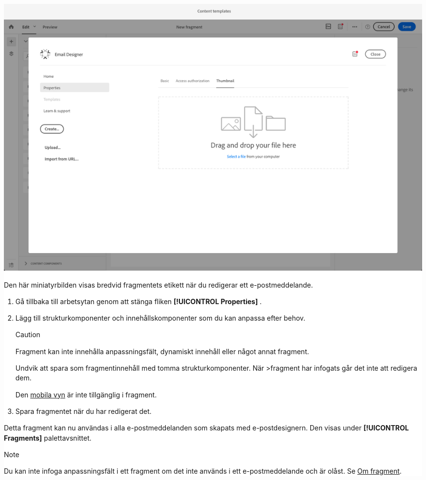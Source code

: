    ![](assets/email_designer_createfragment_thumbnail.png)

   Den här miniatyrbilden visas bredvid fragmentets etikett när du redigerar ett e-postmeddelande.

1. Gå tillbaka till arbetsytan genom att stänga fliken **[!UICONTROL Properties]** .
1. Lägg till strukturkomponenter och innehållskomponenter som du kan anpassa efter behov.

   >[!CAUTION]
   >
   >Fragment kan inte innehålla anpassningsfält, dynamiskt innehåll eller något annat fragment.
   >
   >Undvik att spara som fragmentinnehåll med tomma strukturkomponenter. När >fragment har infogats går det inte att redigera dem.
   >
   >Den [mobila vyn](../../designing/using/plain-text-html-modes.md#switching-to-mobile-view) är inte tillgänglig i fragment.

1. Spara fragmentet när du har redigerat det.

Detta fragment kan nu användas i alla e-postmeddelanden som skapats med e-postdesignern. Den visas under **[!UICONTROL Fragments]** palettavsnittet.

>[!NOTE]
>
>Du kan inte infoga anpassningsfält i ett fragment om det inte används i ett e-postmeddelande och är olåst. Se [Om fragment](#about-fragments).
